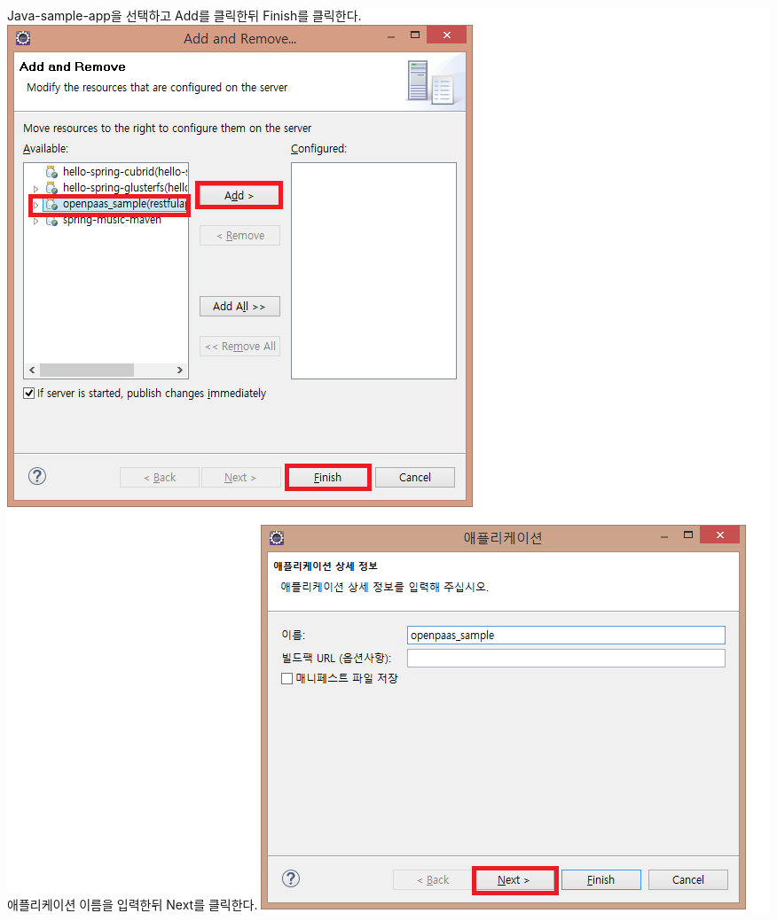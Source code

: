 Java-sample-app을 선택하고 Add를 클릭한뒤 Finish를 클릭한다.
![](images/openpaas-sample-java-connector/image16.png)

애플리케이션 이름을 입력한뒤 Next를 클릭한다.
![](images/openpaas-sample-java-connector/image17.png)
